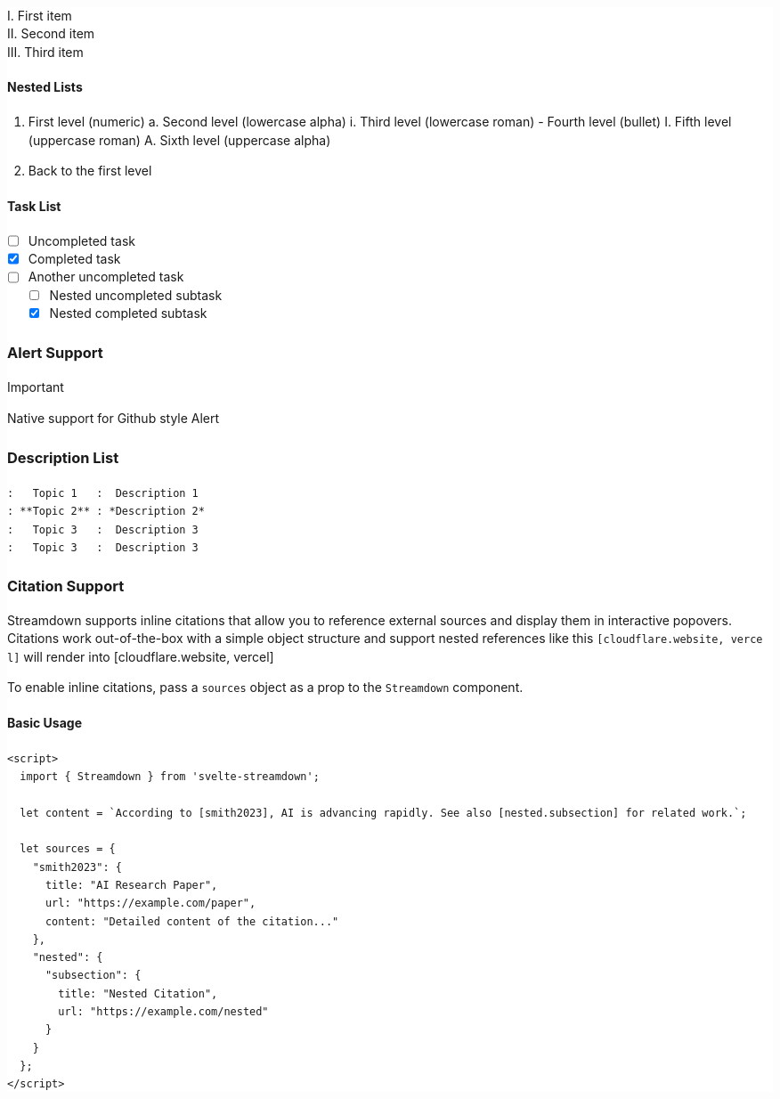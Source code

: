 I. First item  
II. Second item  
III. Third item

#### Nested Lists

1. First level (numeric)
   a. Second level (lowercase alpha)
   i. Third level (lowercase roman) - Fourth level (bullet)
   I. Fifth level (uppercase roman)
   A. Sixth level (uppercase alpha)

2. Back to the first level

#### Task List

- [ ] Uncompleted task
- [x] Completed task
- [ ] Another uncompleted task
  - [ ] Nested uncompleted subtask
  - [x] Nested completed subtask

### Alert Support

> [!IMPORTANT]
> Native support for Github style Alert

### Description List

    :   Topic 1   :  Description 1
    : **Topic 2** : *Description 2*
    :   Topic 3   :  Description 3
    :   Topic 3   :  Description 3

### Citation Support

Streamdown supports inline citations that allow you to reference external sources and display them in interactive popovers. Citations work out-of-the-box with a simple object structure and support nested references like this `[cloudflare.website, vercel]` will render into [cloudflare.website, vercel]

To enable inline citations, pass a `sources` object as a prop to the `Streamdown` component.

#### Basic Usage

```svelte
<script>
  import { Streamdown } from 'svelte-streamdown';

  let content = `According to [smith2023], AI is advancing rapidly. See also [nested.subsection] for related work.`;

  let sources = {
    "smith2023": {
      title: "AI Research Paper",
      url: "https://example.com/paper",
      content: "Detailed content of the citation..."
    },
    "nested": {
      "subsection": {
        title: "Nested Citation",
        url: "https://example.com/nested"
      }
    }
  };
</script>

```